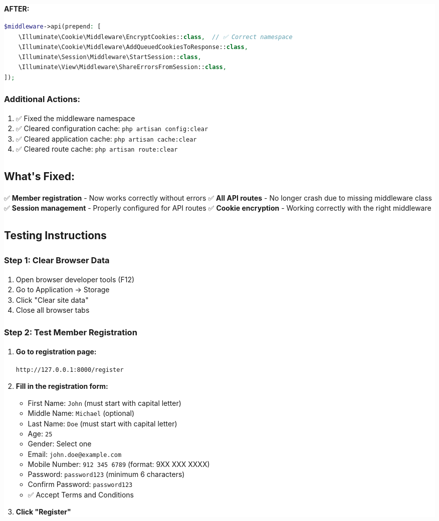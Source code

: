 **AFTER:**
```php
$middleware->api(prepend: [
    \Illuminate\Cookie\Middleware\EncryptCookies::class,  // ✅ Correct namespace
    \Illuminate\Cookie\Middleware\AddQueuedCookiesToResponse::class,
    \Illuminate\Session\Middleware\StartSession::class,
    \Illuminate\View\Middleware\ShareErrorsFromSession::class,
]);
```

### Additional Actions:

1. ✅ Fixed the middleware namespace
2. ✅ Cleared configuration cache: `php artisan config:clear`
3. ✅ Cleared application cache: `php artisan cache:clear`
4. ✅ Cleared route cache: `php artisan route:clear`

## What's Fixed:

✅ **Member registration** - Now works correctly without errors
✅ **All API routes** - No longer crash due to missing middleware class
✅ **Session management** - Properly configured for API routes
✅ **Cookie encryption** - Working correctly with the right middleware

## Testing Instructions

### Step 1: Clear Browser Data

1. Open browser developer tools (F12)
2. Go to Application → Storage
3. Click "Clear site data"
4. Close all browser tabs

### Step 2: Test Member Registration

1. **Go to registration page:**
   ```
   http://127.0.0.1:8000/register
   ```

2. **Fill in the registration form:**
   - First Name: `John` (must start with capital letter)
   - Middle Name: `Michael` (optional)
   - Last Name: `Doe` (must start with capital letter)
   - Age: `25`
   - Gender: Select one
   - Email: `john.doe@example.com`
   - Mobile Number: `912 345 6789` (format: 9XX XXX XXXX)
   - Password: `password123` (minimum 6 characters)
   - Confirm Password: `password123`
   - ✅ Accept Terms and Conditions

3. **Click "Register"**
